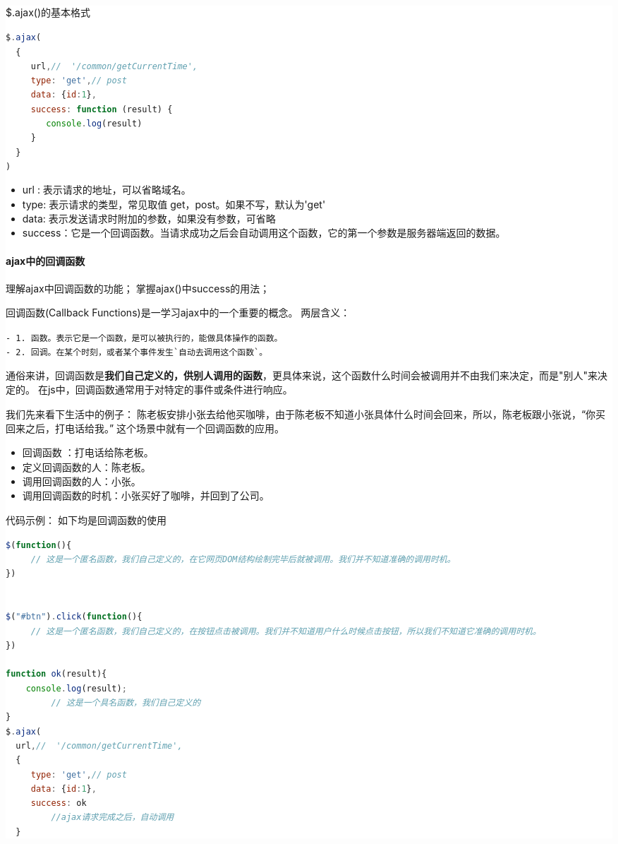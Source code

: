 
$.ajax()的基本格式
```javascript
$.ajax(
  {
	 url,//  '/common/getCurrentTime',
     type: 'get',// post
     data: {id:1},
     success: function (result) {
     	console.log(result)
  	 }
  }
)
```
- url : 表示请求的地址，可以省略域名。
- type: 表示请求的类型，常见取值 get，post。如果不写，默认为'get'
- data: 表示发送请求时附加的参数，如果没有参数，可省略
- success：它是一个回调函数。当请求成功之后会自动调用这个函数，它的第一个参数是服务器端返回的数据。


#### ajax中的回调函数
理解ajax中回调函数的功能；
掌握ajax()中success的用法；



回调函数(Callback Functions)是一学习ajax中的一个重要的概念。
两层含义：

```
- 1. 函数。表示它是一个函数，是可以被执行的，能做具体操作的函数。
- 2. 回调。在某个时刻，或者某个事件发生`自动去调用这个函数`。
```
通俗来讲，回调函数是**我们自己定义的，供别人调用的函数**，更具体来说，这个函数什么时间会被调用并不由我们来决定，而是"别人"来决定的。 在js中，回调函数通常用于对特定的事件或条件进行响应。 

我们先来看下生活中的例子：
陈老板安排小张去给他买咖啡，由于陈老板不知道小张具体什么时间会回来，所以，陈老板跟小张说，“你买回来之后，打电话给我。”  这个场景中就有一个回调函数的应用。

- 回调函数 ：打电话给陈老板。
- 定义回调函数的人：陈老板。
- 调用回调函数的人：小张。
- 调用回调函数的时机：小张买好了咖啡，并回到了公司。



代码示例：
	如下均是回调函数的使用

```javascript
$(function(){
     // 这是一个匿名函数，我们自己定义的，在它网页DOM结构绘制完毕后就被调用。我们并不知道准确的调用时机。
})


$("#btn").click(function(){
     // 这是一个匿名函数，我们自己定义的，在按钮点击被调用。我们并不知道用户什么时候点击按钮，所以我们不知道它准确的调用时机。
})

function ok(result){
    console.log(result);
		 // 这是一个具名函数，我们自己定义的
}
$.ajax(
  url,//  '/common/getCurrentTime',
  {
     type: 'get',// post
     data: {id:1},
     success: ok
		 //ajax请求完成之后，自动调用
  }
```